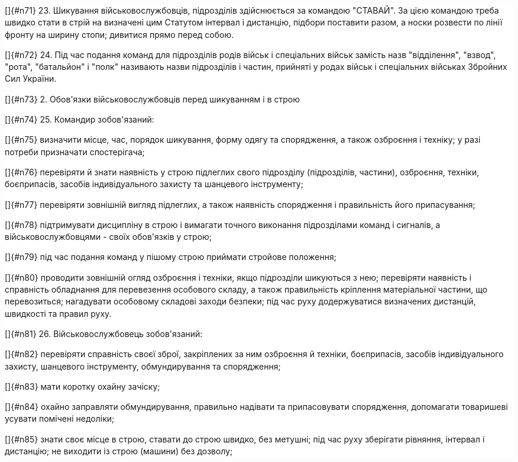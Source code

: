[]{#n71}
23. Шикування військовослужбовців, підрозділів здійснюється за командою \"СТАВАЙ\". За цією командою треба швидко стати в стрій на визначені цим Статутом інтервал і дистанцію, підбори поставити разом, а носки розвести по лінії фронту на ширину стопи; дивитися прямо перед собою.

[]{#n72}
24. Під час подання команд для підрозділів родів військ і спеціальних військ замість назв \"відділення\", \"взвод\", \"рота\", \"батальйон\" і \"полк\" називають назви підрозділів і частин, прийняті у родах військ і спеціальних військах Збройних Сил України.

[]{#n73}
2. Обов\'язки військовослужбовців перед шикуванням і в строю

[]{#n74}
25. Командир зобов\'язаний:

[]{#n75}
визначити місце, час, порядок шикування, форму одягу та спорядження, а також озброєння і техніку; у разі потреби призначати спостерігача;

[]{#n76}
перевіряти й знати наявність у строю підлеглих свого підрозділу (підрозділів, частини), озброєння, техніки, боєприпасів, засобів індивідуального захисту та шанцевого інструменту;

[]{#n77}
перевіряти зовнішній вигляд підлеглих, а також наявність спорядження і правильність його припасування;

[]{#n78}
підтримувати дисципліну в строю і вимагати точного виконання підрозділами команд і сигналів, а військовослужбовцями - своїх обов\'язків у строю;

[]{#n79}
під час подання команд у пішому строю приймати стройове положення;

[]{#n80}
проводити зовнішній огляд озброєння і техніки, якщо підрозділи шикуються з нею; перевіряти наявність і справність обладнання для перевезення особового складу, а також правильність кріплення матеріальної частини, що перевозиться; нагадувати особовому складові заходи безпеки; під час руху додержуватися визначених дистанцій, швидкості та правил руху.

[]{#n81}
26. Військовослужбовець зобов\'язаний:

[]{#n82}
перевіряти справність своєї зброї, закріплених за ним озброєння й техніки, боєприпасів, засобів індивідуального захисту, шанцевого інструменту, обмундирування та спорядження;

[]{#n83}
мати коротку охайну зачіску;

[]{#n84}
охайно заправляти обмундирування, правильно надівати та припасовувати спорядження, допомагати товаришеві усувати помічені недоліки;

[]{#n85}
знати своє місце в строю, ставати до строю швидко, без метушні; під час руху зберігати рівняння, інтервал і дистанцію; не виходити із строю (машини) без дозволу;
